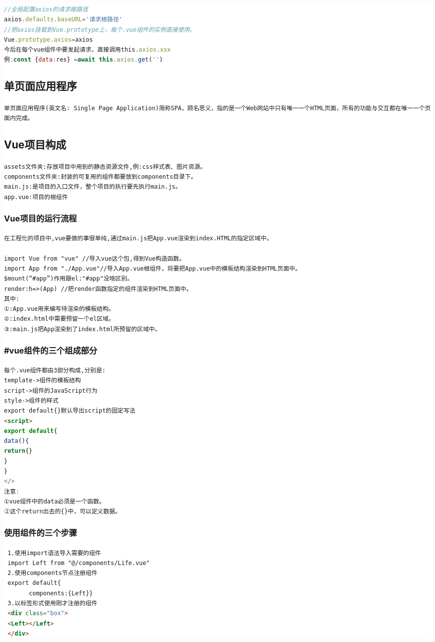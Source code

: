 ```javascript
//全局配置axios的请求根路径
axios.defaults.baseURL='请求根路径'
//把axios挂载到Vue.prototype上，每个.vue组件的实例直接使用。
Vue.prototype.axios=axios
今后在每个vue组件中要发起请求，直接调用this.axios.xxx
例:const {data:res} =await this.axios.get('')
```
## 单页面应用程序
```html
单页面应用程序(英文名: Single Page Application)简称SPA，顾名思义，指的是一个Web网站中只有唯一一个HTML页面，所有的功能与交互都在唯一一个页面内完成。
```
## Vue项目构成
```html
assets文件夹:存放项目中用到的静态资源文件,例:css样式表、图片资源。
components文件夹:封装的可复用的组件都要放到components目录下。
main.js:是项目的入口文件，整个项目的执行要先执行main.js。
app.vue:项目的根组件
```
### Vue项目的运行流程
```html
在工程化的项目中,vue要做的事很单纯,通过main.js把App.vue渲染到index.HTML的指定区域中。

import Vue from "vue" //导入vue这个包,得到Vue构造函数。
import App from "./App.vue"//导入App.vue根组件，将要把App.vue中的模板结构渲染到HTML页面中。
$mount(“#app”)作用跟el:"#app"没啥区别。
render:h=>(App) //把render函数指定的组件渲染到HTML页面中。
其中:
①:App.vue用来编写待渲染的模板结构。
②:index.html中需要预留一个el区域。
③:main.js把App渲染到了index.html所预留的区域中。
```
### #vue组件的三个组成部分
```html
每个.vue组件都由3部分构成,分别是:
template->组件的模板结构
script->组件的JavaScript行为
style->组件的样式
export default{}默认导出script的固定写法
<script>
export default{
data(){
return{}
}
}
</>
注意:
①vue组件中的data必须是一个函数。
②这个return出去的{}中，可以定义数据。
```
### 使用组件的三个步骤
```html
 1.使用import语法导入需要的组件
 import Left from "@/components/Life.vue"
 2.使用components节点注册组件
 export default{
       components:{Left}}
 3.以标签形式使用刚才注册的组件
 <div class="box">
 <Left></Left>
 </div>
```